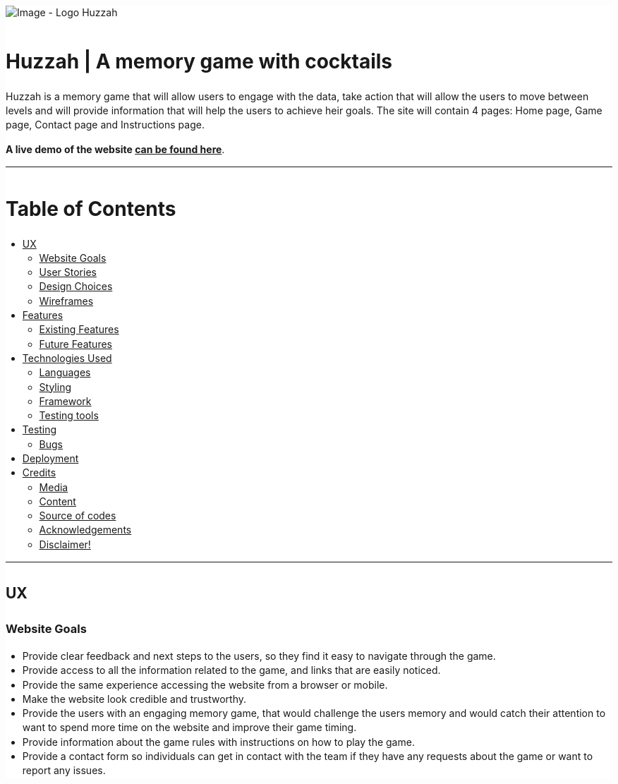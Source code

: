 ![Image - Logo Huzzah](https://anabear.github.io/Huzzah//assets/images/general/cover_readme.png)

# Huzzah | A memory game with cocktails

Huzzah is a memory game that will allow users to engage with the data, take action that will allow 
the users to move between levels and will provide information that will help the users to achieve 
heir goals. The site will contain 4 pages: Home page, Game page, Contact page and Instructions page.

**A live demo of the website [**can be found here**](https://anabear.github.io/Huzzah/)**.

------

# Table of Contents

* [UX](#UX)
  * [Website Goals](#Website-Goals)
  * [User Stories](#User-Stories)
  * [Design Choices](#Design-Choices)
  * [Wireframes](#Wireframes)
* [Features](#Features)
  * [Existing Features](#Existing-Features)
  * [Future Features](#Future-Features)
* [Technologies Used](#Technologies-Used)
  * [Languages](#Languages)
  * [Styling](#Styling)
  * [Framework](#Framework)
  * [Testing tools](#Testing-tools)
* [Testing](#Testing)
  * [Bugs](#Bugs)
* [Deployment](#Deployment)
* [Credits](#Credits)
  * [Media](#Media)
  * [Content](#Content)
  * [Source of codes](#Source-of-codes)
  * [Acknowledgements](#Acknowledgements)
  * [Disclaimer!](#Disclaimer)

------

## UX

### Website Goals

* Provide clear feedback and next steps to the users, so they find it easy to navigate through the game.
* Provide access to all the information related to the game, and links that are easily noticed. 
* Provide the same experience accessing the website from a browser or mobile.
* Make the website look credible and trustworthy.
* Provide the users with an engaging memory game, that would challenge the users memory and would catch their attention
    to want to spend more time on the website and improve their game timing.
* Provide information about the game rules with instructions on how to play the game. 
* Provide a contact form so individuals can get in contact with the team if they have any requests about the game or want 
    to report any issues.
